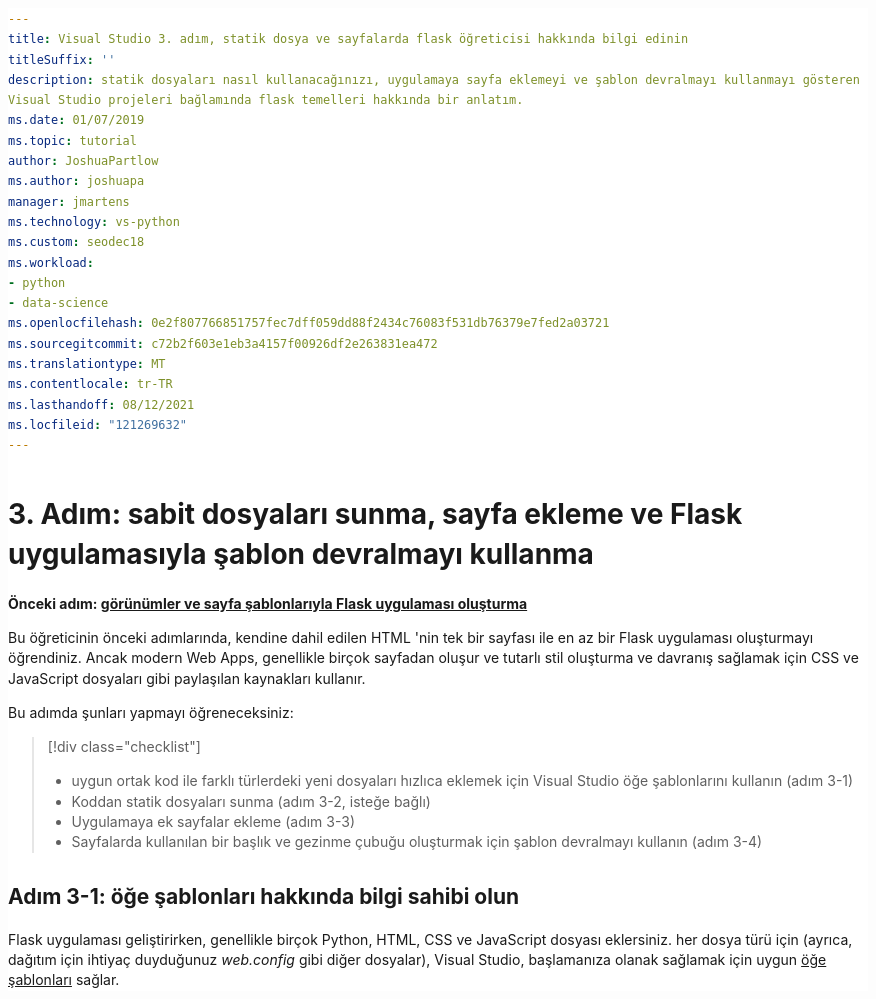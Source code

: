 ```yaml
---
title: Visual Studio 3. adım, statik dosya ve sayfalarda flask öğreticisi hakkında bilgi edinin
titleSuffix: ''
description: statik dosyaları nasıl kullanacağınızı, uygulamaya sayfa eklemeyi ve şablon devralmayı kullanmayı gösteren Visual Studio projeleri bağlamında flask temelleri hakkında bir anlatım.
ms.date: 01/07/2019
ms.topic: tutorial
author: JoshuaPartlow
ms.author: joshuapa
manager: jmartens
ms.technology: vs-python
ms.custom: seodec18
ms.workload:
- python
- data-science
ms.openlocfilehash: 0e2f807766851757fec7dff059dd88f2434c76083f531db76379e7fed2a03721
ms.sourcegitcommit: c72b2f603e1eb3a4157f00926df2e263831ea472
ms.translationtype: MT
ms.contentlocale: tr-TR
ms.lasthandoff: 08/12/2021
ms.locfileid: "121269632"
---
```

# <a name="step-3-serve-static-files-add-pages-and-use-template-inheritance-with-flask-app"></a>3. Adım: sabit dosyaları sunma, sayfa ekleme ve Flask uygulamasıyla şablon devralmayı kullanma

**Önceki adım: [görünümler ve sayfa şablonlarıyla Flask uygulaması oluşturma](learn-flask-visual-studio-step-02-create-app.md)**

Bu öğreticinin önceki adımlarında, kendine dahil edilen HTML 'nin tek bir sayfası ile en az bir Flask uygulaması oluşturmayı öğrendiniz. Ancak modern Web Apps, genellikle birçok sayfadan oluşur ve tutarlı stil oluşturma ve davranış sağlamak için CSS ve JavaScript dosyaları gibi paylaşılan kaynakları kullanır.

Bu adımda şunları yapmayı öğreneceksiniz:

> [!div class="checklist"]
> - uygun ortak kod ile farklı türlerdeki yeni dosyaları hızlıca eklemek için Visual Studio öğe şablonlarını kullanın (adım 3-1)
> - Koddan statik dosyaları sunma (adım 3-2, isteğe bağlı)
> - Uygulamaya ek sayfalar ekleme (adım 3-3)
> - Sayfalarda kullanılan bir başlık ve gezinme çubuğu oluşturmak için şablon devralmayı kullanın (adım 3-4)

## <a name="step-3-1-become-familiar-with-item-templates"></a>Adım 3-1: öğe şablonları hakkında bilgi sahibi olun

Flask uygulaması geliştirirken, genellikle birçok Python, HTML, CSS ve JavaScript dosyası eklersiniz. her dosya türü için (ayrıca, dağıtım için ihtiyaç duyduğunuz *web.config* gibi diğer dosyalar), Visual Studio, başlamanıza olanak sağlamak için uygun [öğe şablonları](python-item-templates.md) sağlar.
